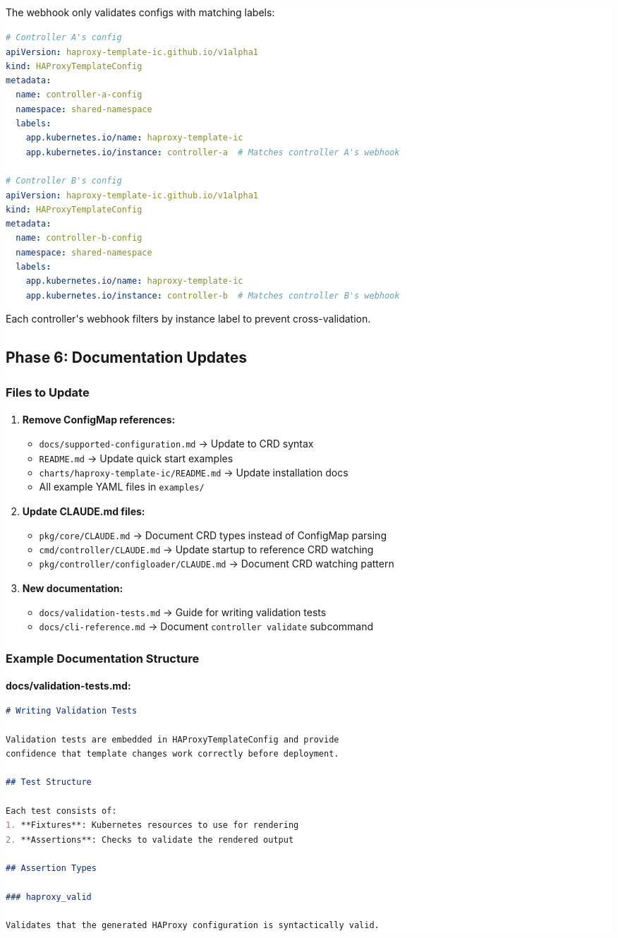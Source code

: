 The webhook only validates configs with matching labels:

```yaml
# Controller A's config
apiVersion: haproxy-template-ic.github.io/v1alpha1
kind: HAProxyTemplateConfig
metadata:
  name: controller-a-config
  namespace: shared-namespace
  labels:
    app.kubernetes.io/name: haproxy-template-ic
    app.kubernetes.io/instance: controller-a  # Matches controller A's webhook

# Controller B's config
apiVersion: haproxy-template-ic.github.io/v1alpha1
kind: HAProxyTemplateConfig
metadata:
  name: controller-b-config
  namespace: shared-namespace
  labels:
    app.kubernetes.io/name: haproxy-template-ic
    app.kubernetes.io/instance: controller-b  # Matches controller B's webhook
```

Each controller's webhook filters by instance label to prevent cross-validation.

## Phase 6: Documentation Updates

### Files to Update

1. **Remove ConfigMap references:**
   - `docs/supported-configuration.md` → Update to CRD syntax
   - `README.md` → Update quick start examples
   - `charts/haproxy-template-ic/README.md` → Update installation docs
   - All example YAML files in `examples/`

2. **Update CLAUDE.md files:**
   - `pkg/core/CLAUDE.md` → Document CRD types instead of ConfigMap parsing
   - `cmd/controller/CLAUDE.md` → Update startup to reference CRD watching
   - `pkg/controller/configloader/CLAUDE.md` → Document CRD watching pattern

3. **New documentation:**
   - `docs/validation-tests.md` → Guide for writing validation tests
   - `docs/cli-reference.md` → Document `controller validate` subcommand

### Example Documentation Structure

**docs/validation-tests.md:**

```markdown
# Writing Validation Tests

Validation tests are embedded in HAProxyTemplateConfig and provide
confidence that template changes work correctly before deployment.

## Test Structure

Each test consists of:
1. **Fixtures**: Kubernetes resources to use for rendering
2. **Assertions**: Checks to validate the rendered output

## Assertion Types

### haproxy_valid

Validates that the generated HAProxy configuration is syntactically valid.
```